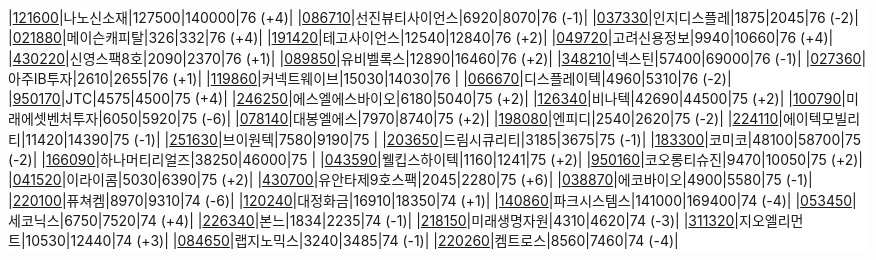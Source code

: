 |[121600](https://finance.daum.net/quotes/A121600)|나노신소재|127500|140000|76 (+4)|
|[086710](https://finance.daum.net/quotes/A086710)|선진뷰티사이언스|6920|8070|76 (-1)|
|[037330](https://finance.daum.net/quotes/A037330)|인지디스플레|1875|2045|76 (-2)|
|[021880](https://finance.daum.net/quotes/A021880)|메이슨캐피탈|326|332|76 (+4)|
|[191420](https://finance.daum.net/quotes/A191420)|테고사이언스|12540|12840|76 (+2)|
|[049720](https://finance.daum.net/quotes/A049720)|고려신용정보|9940|10660|76 (+4)|
|[430220](https://finance.daum.net/quotes/A430220)|신영스팩8호|2090|2370|76 (+1)|
|[089850](https://finance.daum.net/quotes/A089850)|유비벨록스|12890|16460|76 (+2)|
|[348210](https://finance.daum.net/quotes/A348210)|넥스틴|57400|69000|76 (-1)|
|[027360](https://finance.daum.net/quotes/A027360)|아주IB투자|2610|2655|76 (+1)|
|[119860](https://finance.daum.net/quotes/A119860)|커넥트웨이브|15030|14030|76 |
|[066670](https://finance.daum.net/quotes/A066670)|디스플레이텍|4960|5310|76 (-2)|
|[950170](https://finance.daum.net/quotes/A950170)|JTC|4575|4500|75 (+4)|
|[246250](https://finance.daum.net/quotes/A246250)|에스엘에스바이오|6180|5040|75 (+2)|
|[126340](https://finance.daum.net/quotes/A126340)|비나텍|42690|44500|75 (+2)|
|[100790](https://finance.daum.net/quotes/A100790)|미래에셋벤처투자|6050|5920|75 (-6)|
|[078140](https://finance.daum.net/quotes/A078140)|대봉엘에스|7970|8740|75 (+2)|
|[198080](https://finance.daum.net/quotes/A198080)|엔피디|2540|2620|75 (-2)|
|[224110](https://finance.daum.net/quotes/A224110)|에이텍모빌리티|11420|14390|75 (-1)|
|[251630](https://finance.daum.net/quotes/A251630)|브이원텍|7580|9190|75 |
|[203650](https://finance.daum.net/quotes/A203650)|드림시큐리티|3185|3675|75 (-1)|
|[183300](https://finance.daum.net/quotes/A183300)|코미코|48100|58700|75 (-2)|
|[166090](https://finance.daum.net/quotes/A166090)|하나머티리얼즈|38250|46000|75 |
|[043590](https://finance.daum.net/quotes/A043590)|웰킵스하이텍|1160|1241|75 (+2)|
|[950160](https://finance.daum.net/quotes/A950160)|코오롱티슈진|9470|10050|75 (+2)|
|[041520](https://finance.daum.net/quotes/A041520)|이라이콤|5030|6390|75 (+2)|
|[430700](https://finance.daum.net/quotes/A430700)|유안타제9호스팩|2045|2280|75 (+6)|
|[038870](https://finance.daum.net/quotes/A038870)|에코바이오|4900|5580|75 (-1)|
|[220100](https://finance.daum.net/quotes/A220100)|퓨쳐켐|8970|9310|74 (-6)|
|[120240](https://finance.daum.net/quotes/A120240)|대정화금|16910|18350|74 (+1)|
|[140860](https://finance.daum.net/quotes/A140860)|파크시스템스|141000|169400|74 (-4)|
|[053450](https://finance.daum.net/quotes/A053450)|세코닉스|6750|7520|74 (+4)|
|[226340](https://finance.daum.net/quotes/A226340)|본느|1834|2235|74 (-1)|
|[218150](https://finance.daum.net/quotes/A218150)|미래생명자원|4310|4620|74 (-3)|
|[311320](https://finance.daum.net/quotes/A311320)|지오엘리먼트|10530|12440|74 (+3)|
|[084650](https://finance.daum.net/quotes/A084650)|랩지노믹스|3240|3485|74 (-1)|
|[220260](https://finance.daum.net/quotes/A220260)|켐트로스|8560|7460|74 (-4)|